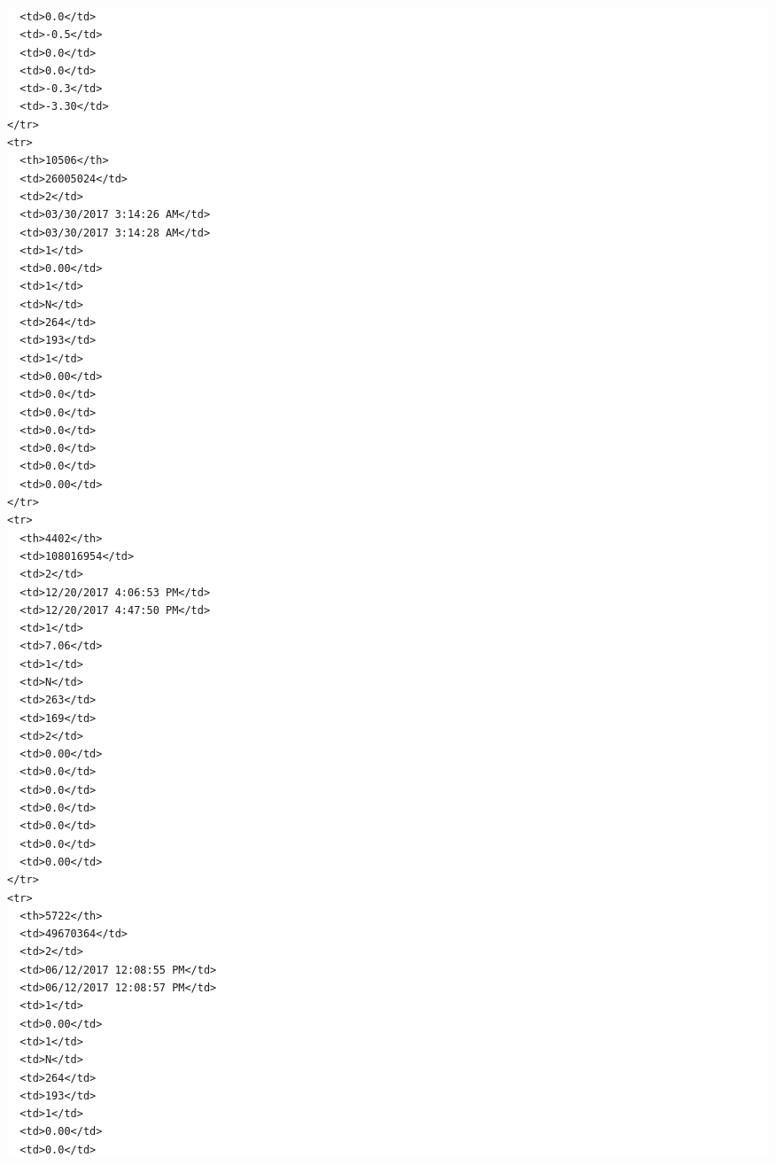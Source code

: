       <td>0.0</td>
      <td>-0.5</td>
      <td>0.0</td>
      <td>0.0</td>
      <td>-0.3</td>
      <td>-3.30</td>
    </tr>
    <tr>
      <th>10506</th>
      <td>26005024</td>
      <td>2</td>
      <td>03/30/2017 3:14:26 AM</td>
      <td>03/30/2017 3:14:28 AM</td>
      <td>1</td>
      <td>0.00</td>
      <td>1</td>
      <td>N</td>
      <td>264</td>
      <td>193</td>
      <td>1</td>
      <td>0.00</td>
      <td>0.0</td>
      <td>0.0</td>
      <td>0.0</td>
      <td>0.0</td>
      <td>0.0</td>
      <td>0.00</td>
    </tr>
    <tr>
      <th>4402</th>
      <td>108016954</td>
      <td>2</td>
      <td>12/20/2017 4:06:53 PM</td>
      <td>12/20/2017 4:47:50 PM</td>
      <td>1</td>
      <td>7.06</td>
      <td>1</td>
      <td>N</td>
      <td>263</td>
      <td>169</td>
      <td>2</td>
      <td>0.00</td>
      <td>0.0</td>
      <td>0.0</td>
      <td>0.0</td>
      <td>0.0</td>
      <td>0.0</td>
      <td>0.00</td>
    </tr>
    <tr>
      <th>5722</th>
      <td>49670364</td>
      <td>2</td>
      <td>06/12/2017 12:08:55 PM</td>
      <td>06/12/2017 12:08:57 PM</td>
      <td>1</td>
      <td>0.00</td>
      <td>1</td>
      <td>N</td>
      <td>264</td>
      <td>193</td>
      <td>1</td>
      <td>0.00</td>
      <td>0.0</td>
